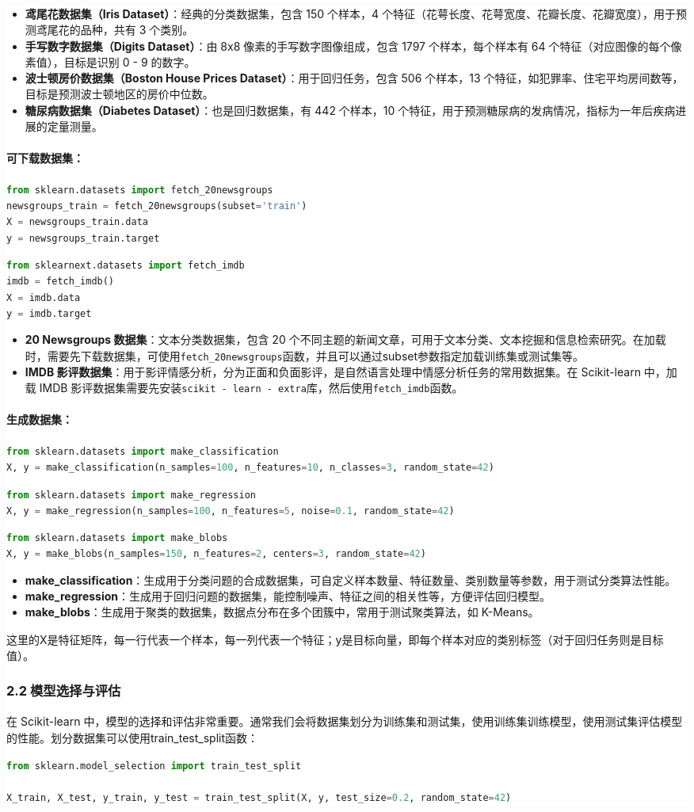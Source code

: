 - **鸢尾花数据集（Iris Dataset）**：经典的分类数据集，包含 150 个样本，4 个特征（花萼长度、花萼宽度、花瓣长度、花瓣宽度），用于预测鸢尾花的品种，共有 3 个类别。
- **手写数字数据集（Digits Dataset）**：由 8x8 像素的手写数字图像组成，包含 1797 个样本，每个样本有 64 个特征（对应图像的每个像素值），目标是识别 0 - 9 的数字。
- **波士顿房价数据集（Boston House Prices Dataset）**：用于回归任务，包含 506 个样本，13 个特征，如犯罪率、住宅平均房间数等，目标是预测波士顿地区的房价中位数。
- **糖尿病数据集（Diabetes Dataset）**：也是回归数据集，有 442 个样本，10 个特征，用于预测糖尿病的发病情况，指标为一年后疾病进展的定量测量。

#### 可下载数据集：

```python
from sklearn.datasets import fetch_20newsgroups
newsgroups_train = fetch_20newsgroups(subset='train')
X = newsgroups_train.data
y = newsgroups_train.target
```

```python
from sklearnext.datasets import fetch_imdb
imdb = fetch_imdb()
X = imdb.data
y = imdb.target
```

- **20 Newsgroups 数据集**：文本分类数据集，包含 20 个不同主题的新闻文章，可用于文本分类、文本挖掘和信息检索研究。在加载时，需要先下载数据集，可使用`fetch_20newsgroups`函数，并且可以通过subset参数指定加载训练集或测试集等。
- **IMDB 影评数据集**：用于影评情感分析，分为正面和负面影评，是自然语言处理中情感分析任务的常用数据集。在 Scikit-learn 中，加载 IMDB 影评数据集需要先安装`scikit - learn - extra`库，然后使用`fetch_imdb`函数。

#### 生成数据集：

```python
from sklearn.datasets import make_classification
X, y = make_classification(n_samples=100, n_features=10, n_classes=3, random_state=42)
```

```python
from sklearn.datasets import make_regression
X, y = make_regression(n_samples=100, n_features=5, noise=0.1, random_state=42)
```

```python
from sklearn.datasets import make_blobs
X, y = make_blobs(n_samples=150, n_features=2, centers=3, random_state=42)
```

- **make_classification**：生成用于分类问题的合成数据集，可自定义样本数量、特征数量、类别数量等参数，用于测试分类算法性能。
- **make_regression**：生成用于回归问题的数据集，能控制噪声、特征之间的相关性等，方便评估回归模型。
- **make_blobs**：生成用于聚类的数据集，数据点分布在多个团簇中，常用于测试聚类算法，如 K-Means。

这里的X是特征矩阵，每一行代表一个样本，每一列代表一个特征；y是目标向量，即每个样本对应的类别标签（对于回归任务则是目标值）。

### 2.2 模型选择与评估

在 Scikit-learn 中，模型的选择和评估非常重要。通常我们会将数据集划分为训练集和测试集，使用训练集训练模型，使用测试集评估模型的性能。划分数据集可以使用train_test_split函数：

```python
from sklearn.model_selection import train_test_split

X_train, X_test, y_train, y_test = train_test_split(X, y, test_size=0.2, random_state=42)
```

